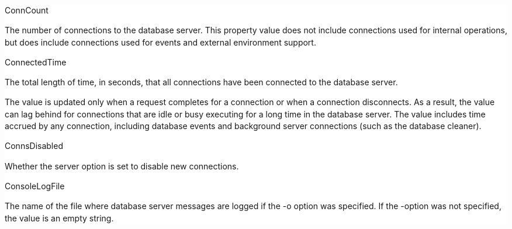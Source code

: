 </td>
</tr>
<tr>
<td valign="top">

ConnCount

</td>
<td valign="top">

The number of connections to the database server. This property value does not include connections used for internal operations, but does include connections used for events and external environment support.

</td>
</tr>
<tr>
<td valign="top">

ConnectedTime

</td>
<td valign="top">

The total length of time, in seconds, that all connections have been connected to the database server.

The value is updated only when a request completes for a connection or when a connection disconnects. As a result, the value can lag behind for connections that are idle or busy executing for a long time in the database server. The value includes time accrued by any connection, including database events and background server connections \(such as the database cleaner\).

</td>
</tr>
<tr>
<td valign="top">

ConnsDisabled

</td>
<td valign="top">

Whether the server option is set to disable new connections.

</td>
</tr>
<tr>
<td valign="top">

ConsoleLogFile

</td>
<td valign="top">

The name of the file where database server messages are logged if the -o option was specified. If the -option was not specified, the value is an empty string.

</td>
</tr>
<tr>
<td valign="top">
